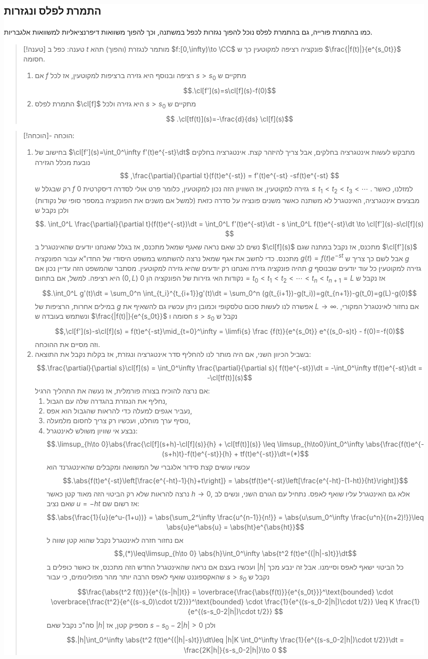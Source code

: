 ## התמרת לפלס ונגזרות

כמו בהתמרת פורייה, גם בהתמרת לפלס נוכל להפוך נגזרות לכפל במשתנה, וכך להפוך משוואות דיפרנציאליות למשוואות אלגבריות.

> [!טענה] טענה: כפל ב $t$ מותמר לנגזרת (והפוך)
> תהא $f:[0,\infty)\to \CC$ פונקציה רציפה למקוטעין כך ש $\frac{|f(t)|}{e^{s_0t}}$ חסומה.
> 1. אם $f$ רציפה ובנוסף היא גזירה ברציפות למקוטעין, אז לכל $s>s_0$ מתקיים ש 
> $$.\cl[f'](s)=s\cl[f](s)-f(0)$$
> 2. התמרת לפלס $\cl[f]$ היא גזירה ולכל $s>s_0$ מתקיים ש 
>    $$ .\cl[tf(t)](s)=-\frac{d}{ds} \cl[f](s)$$

> [!הוכחה]- הוכחה:
> 1. בחישוב של  $\cl[f'](s)=\int_0^\infty f'(t)e^{-st}\dt$ מתבקש לעשות אינטגרציה בחלקים, אבל צריך להיזהר קצת. אינטגרציה בחלקים נובעת מכלל הגזירה
>    $$ ,\frac{\partial}{\partial t}(f(t)e^{-st}) =  f'(t)e^{-st}  -sf(t)e^{-st} $$
>    רק שבגלל ש $f$ גזירה למקוטעין, אז השוויון הזה נכון למקוטעין, כלומר פרט אולי לסדרה דיסקרטית $0\leq t_1 < t_2 < t_3 < \cdots$ . למזלנו, כאשר מבצעים אינטגרציה, האינטגרל לא משתנה כאשר משנים פונציה על סדרה כזאת (למשל אם משנים את הפונקציה במספר סופי של נקודות) ולכן נקבל ש
>    $$. \int_0^L \frac{\partial}{\partial t}(f(t)e^{-st})\dt = \int_0^L f'(t)e^{-st}\dt  - s \int_0^L f(t)e^{-st}\dt \to \cl[f'](s)-s\cl[f](s) $$
>    נשים לב שאם נראה שאגף שמאל מתכנס, אז בגלל שאנחנו יודעים שהאינטגרל ב $\cl[f](s)$ מתכנס, אז נקבל במתנה שגם $\cl[f'](s)$ מתכנס.
>    כדי לחשב את אגף שמאל נרצה להשתמש במשפט היסודי של החדו"א עבור הפונקציה $g(t)=f(t)e^{-st}$ אבל לשם כך צריך ש $g$ תהיה פונקציה גזירה ואנחנו רק יודעים שהיא גזירה למקוטעין. מסתבר שהמשפט הזה עדיין נכון אם $g$ גזירה למקוטעין כל עוד יודעים שבנוסף היא רציפה. למשל, אם בתחום $(0,L)$ נקודות האי גזירות של הפונקציה הן $0=t_0<t_1<t_2<\cdots < t_n<t_{n+1}=L$ אז נקבל ש
>    $$.\int_0^L g'(t)\dt = \sum_0^n \int_{t_i}^{t_{i+1}}g'(t)\dt = \sum_0^n (g(t_{i+1})-g(t_i))=g(t_{n+1})-g(t_0)=g(L)-g(0)$$
>    במילים אחרות, הרציפות של $g$ אפשרה לנו לעשות סכום טלסקופי וכמובן ניתן עכשיו גם להשאיף את $L\to \infty$. אם נחזור לאינטגרל המקורי, ונשתמש בעובדה ש $\frac{|f(t)|}{e^{s_0t}}$ חסומה ו $s>s_0$ נקבל ש 
>    $$,\cl[f'](s)-s\cl[f](s) = f(t)e^{-st}\mid_{t=0}^\infty = \limfi{s} \frac {f(t)}{e^{s_0t}} e^{(s_0-s)t} - f(0)=-f(0)$$
>    וזה מסיים את ההוכחה.
> 2. בשביל הכיוון השני, אם היה מותר לנו להחליף סדר אינטגרציה ונגזרת, אז בקלות נקבל את התוצאה:
>    $$.\frac{\partial}{\partial s}\cl[f](s) = \int_0^\infty \frac{\partial}{\partial s}( f(t)e^{-st})\dt = -\int_0^\infty  tf(t)e^{-st}\dt = -\cl[tf(t)](s)$$
>    אם נרצה להוכיח בצורה פורמלית, אז נעשה את התהליך הרגיל: 
>    1. נחליף את הנגזרת בהגדרה שלה עם הגבול, 
>    2. נעביר אגפים למעלה כדי להראות שהגבול הוא אפס,
>    3. נוסיף ערך מוחלט, ועכשיו רק צריך לחסום מלמעלה,
>    4. נבצע אי שוויון משולש לאינטגרל:
>   $$.\limsup_{h\to 0}\abs{\frac{\cl[f](s+h)-\cl[f](s)}{h} + \cl[tf(t)](s)} \leq \limsup_{h\to0}\int_0^\infty \abs{\frac{f(t)e^{-(s+h)t}-f(t)e^{-st}}{h} + tf(t)e^{-st}}\dt=(*)$$
>   עכשיו עושים קצת סידור אלגברי של המשוואה ומקבלים שהאינטגרנד הוא
>   $$.\abs{f(t)e^{-st}\left[\frac{e^{-ht}-1}{h}+t\right]} = \abs{tf(t)e^{-st}\left[\frac{e^{-ht}-(1-ht)}{ht}\right]}$$
>   נרצה להראות שלא רק הביטוי הזה מאוד קטן כאשר $h\to 0$, אלא גם האינטגרל עליו שואף לאפס.
>   נתחיל עם הגורם השני, ונשים לב שאם נציב $u=-ht$ אז רשום שם:
> $$.\abs{\frac{1}{u}(e^u-(1+u))} = \abs{\sum_2^\infty \frac{u^{n-1}}{n!}} = \abs{u\sum_0^\infty \frac{u^n}{(n+2)!}}\leq \abs{u}e^\abs{u} = \abs{ht}e^{\abs{ht}}$$
>   אם נחזור חזרה לאינטגרל נקבל שהוא קטן שווה ל
>   $$,(*)\leq\limsup_{h\to 0} \abs{h}\int_0^\infty \abs{t^2 f(t)e^{(|h|-s)t}}\dt$$
>   ועכשיו בעצם אם נראה שהאינטגרל החדש הזה מתכנס, אז כאשר כופלים ב $|h|$ כל הביטוי ישאף לאפס וסיימנו. אבל זה ינבע מכך שהאקספוננט שואף לאפס הרבה יותר מהר מפולינומים, כי עבור $s>s_0$ נקבל ש 
>   $$\frac{\abs{t^2 f(t)}}{e^{(s-|h|)t}} = \overbrace{\frac{\abs{f(t)}}{e^{s_0t}}}^\text{bounded} \cdot \overbrace{\frac{t^2}{e^{(s-s_0)\cdot t/2}}}^\text{bounded} \cdot \frac{1}{e^{(s-s_0-2|h|)\cdot t/2}} \leq K \frac{1}{e^{(s-s_0-2|h|)\cdot t/2}} $$
>   סה"כ נקבל שאם $|h|$ מספיק קטן, אז $s-s_0-2|h|>0$ ולכן
>   $$.|h|\int_0^\infty \abs{t^2 f(t)e^{(|h|-s)t}}\dt\leq |h|K \int_0^\infty \frac{1}{e^{(s-s_0-2|h|)\cdot t/2}}\dt =  \frac{2K|h|}{s-s_0-2|h|}\to 0 $$

